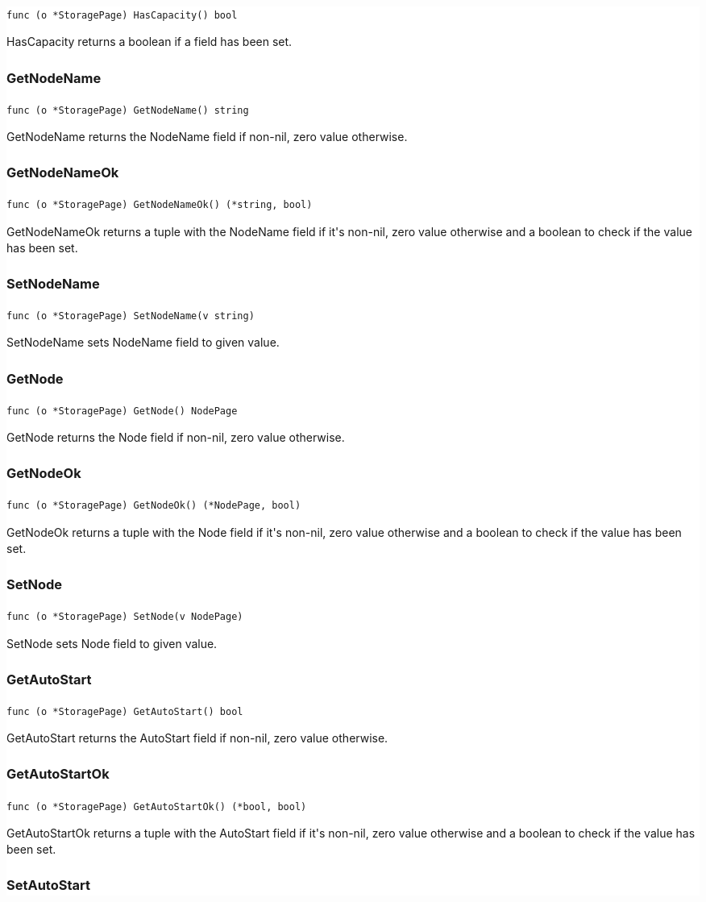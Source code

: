 `func (o *StoragePage) HasCapacity() bool`

HasCapacity returns a boolean if a field has been set.

### GetNodeName

`func (o *StoragePage) GetNodeName() string`

GetNodeName returns the NodeName field if non-nil, zero value otherwise.

### GetNodeNameOk

`func (o *StoragePage) GetNodeNameOk() (*string, bool)`

GetNodeNameOk returns a tuple with the NodeName field if it's non-nil, zero value otherwise
and a boolean to check if the value has been set.

### SetNodeName

`func (o *StoragePage) SetNodeName(v string)`

SetNodeName sets NodeName field to given value.


### GetNode

`func (o *StoragePage) GetNode() NodePage`

GetNode returns the Node field if non-nil, zero value otherwise.

### GetNodeOk

`func (o *StoragePage) GetNodeOk() (*NodePage, bool)`

GetNodeOk returns a tuple with the Node field if it's non-nil, zero value otherwise
and a boolean to check if the value has been set.

### SetNode

`func (o *StoragePage) SetNode(v NodePage)`

SetNode sets Node field to given value.


### GetAutoStart

`func (o *StoragePage) GetAutoStart() bool`

GetAutoStart returns the AutoStart field if non-nil, zero value otherwise.

### GetAutoStartOk

`func (o *StoragePage) GetAutoStartOk() (*bool, bool)`

GetAutoStartOk returns a tuple with the AutoStart field if it's non-nil, zero value otherwise
and a boolean to check if the value has been set.

### SetAutoStart
